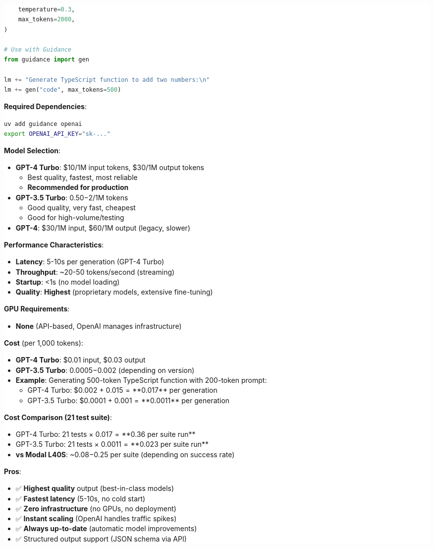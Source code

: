 ```python
    temperature=0.3,
    max_tokens=2000,
)

# Use with Guidance
from guidance import gen

lm += "Generate TypeScript function to add two numbers:\n"
lm += gen("code", max_tokens=500)
```

**Required Dependencies**:
```bash
uv add guidance openai
export OPENAI_API_KEY="sk-..."
```

**Model Selection**:
- **GPT-4 Turbo**: $10/1M input tokens, $30/1M output tokens
  - Best quality, fastest, most reliable
  - **Recommended for production**
- **GPT-3.5 Turbo**: $0.50-$2/1M tokens
  - Good quality, very fast, cheapest
  - Good for high-volume/testing
- **GPT-4**: $30/1M input, $60/1M output (legacy, slower)

**Performance Characteristics**:
- **Latency**: 5-10s per generation (GPT-4 Turbo)
- **Throughput**: ~20-50 tokens/second (streaming)
- **Startup**: <1s (no model loading)
- **Quality**: **Highest** (proprietary models, extensive fine-tuning)

**GPU Requirements**:
- **None** (API-based, OpenAI manages infrastructure)

**Cost** (per 1,000 tokens):
- **GPT-4 Turbo**: $0.01 input, $0.03 output
- **GPT-3.5 Turbo**: $0.0005-$0.002 (depending on version)
- **Example**: Generating 500-token TypeScript function with 200-token prompt:
  - GPT-4 Turbo: $0.002 + $0.015 = **$0.017** per generation
  - GPT-3.5 Turbo: $0.0001 + $0.001 = **$0.0011** per generation

**Cost Comparison (21 test suite)**:
- GPT-4 Turbo: 21 tests × $0.017 = **$0.36 per suite run**
- GPT-3.5 Turbo: 21 tests × $0.0011 = **$0.023 per suite run**
- **vs Modal L40S**: ~$0.08-$0.25 per suite (depending on success rate)

**Pros**:
- ✅ **Highest quality** output (best-in-class models)
- ✅ **Fastest latency** (5-10s, no cold start)
- ✅ **Zero infrastructure** (no GPUs, no deployment)
- ✅ **Instant scaling** (OpenAI handles traffic spikes)
- ✅ **Always up-to-date** (automatic model improvements)
- ✅ Structured output support (JSON schema via API)
